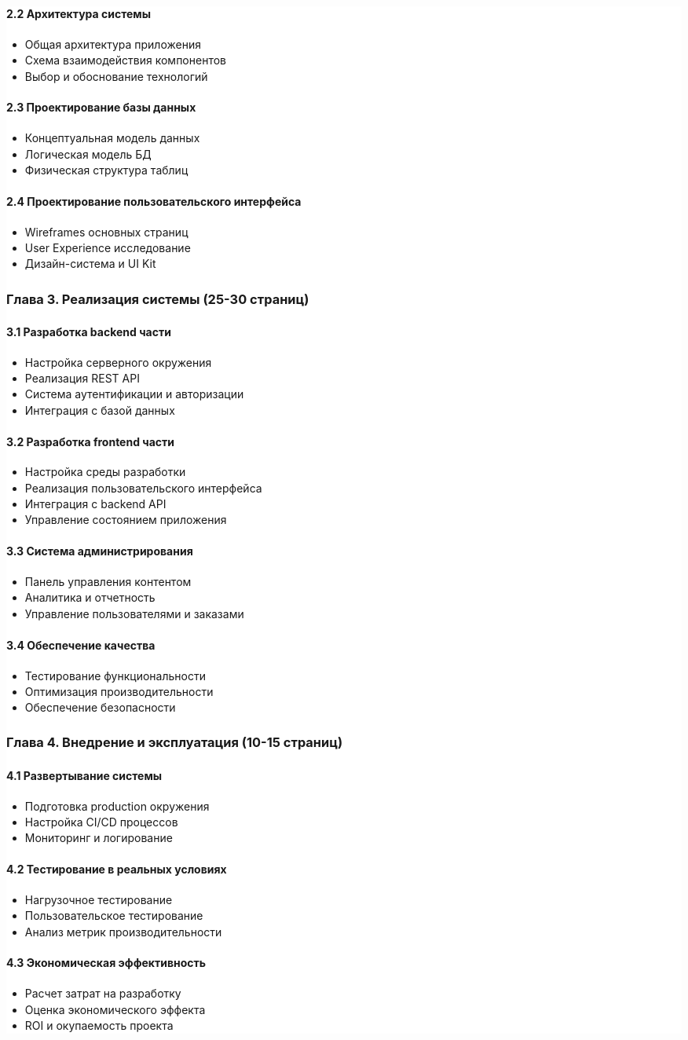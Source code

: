 #### 2.2 Архитектура системы
- Общая архитектура приложения
- Схема взаимодействия компонентов
- Выбор и обоснование технологий

#### 2.3 Проектирование базы данных
- Концептуальная модель данных
- Логическая модель БД
- Физическая структура таблиц

#### 2.4 Проектирование пользовательского интерфейса
- Wireframes основных страниц
- User Experience исследование
- Дизайн-система и UI Kit

### Глава 3. Реализация системы (25-30 страниц)
#### 3.1 Разработка backend части
- Настройка серверного окружения
- Реализация REST API
- Система аутентификации и авторизации
- Интеграция с базой данных

#### 3.2 Разработка frontend части
- Настройка среды разработки
- Реализация пользовательского интерфейса
- Интеграция с backend API
- Управление состоянием приложения

#### 3.3 Система администрирования
- Панель управления контентом
- Аналитика и отчетность
- Управление пользователями и заказами

#### 3.4 Обеспечение качества
- Тестирование функциональности
- Оптимизация производительности
- Обеспечение безопасности

### Глава 4. Внедрение и эксплуатация (10-15 страниц)
#### 4.1 Развертывание системы
- Подготовка production окружения
- Настройка CI/CD процессов
- Мониторинг и логирование

#### 4.2 Тестирование в реальных условиях
- Нагрузочное тестирование
- Пользовательское тестирование
- Анализ метрик производительности

#### 4.3 Экономическая эффективность
- Расчет затрат на разработку
- Оценка экономического эффекта
- ROI и окупаемость проекта
